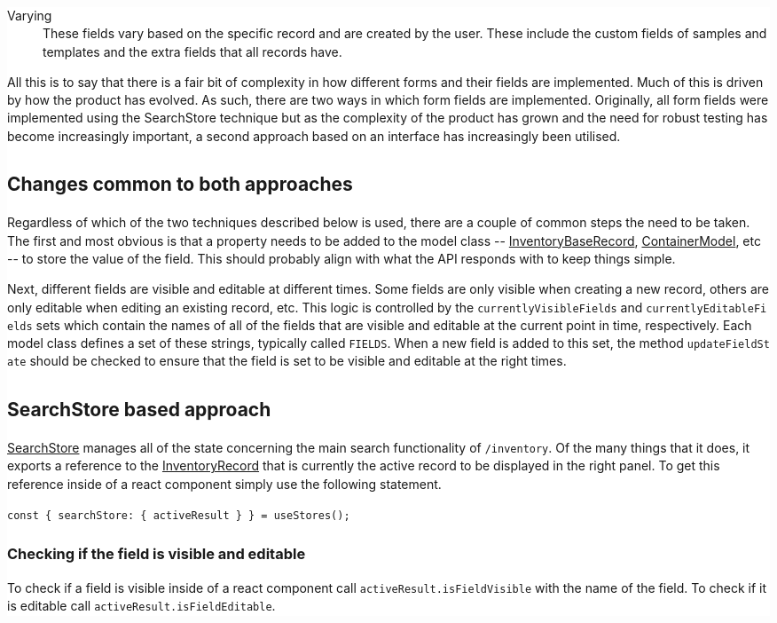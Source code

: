   <dt>Varying</dt>
  <dd>
    These fields vary based on the specific record and are created by the user.
    These include the custom fields of samples and templates and the extra
    fields that all records have.
  </dd>

</dl>

All this is to say that there is a fair bit of complexity in how different
forms and their fields are implemented. Much of this is driven by how the
product has evolved. As such, there are two ways in which form fields are
implemented. Originally, all form fields were implemented using the SearchStore
technique but as the complexity of the product has grown and the need for
robust testing has become increasingly important, a second approach based on
an interface has increasingly been utilised.


## Changes common to both approaches

Regardless of which of the two techniques described below is used, there are a
couple of common steps the need to be taken. The first and most obvious is that
a property needs to be added to the model class -- [InventoryBaseRecord],
[ContainerModel], etc -- to store the value of the field. This should probably
align with what the API responds with to keep things simple.

Next, different fields are visible and editable at different times. Some fields
are only visible when creating a new record, others are only editable when
editing an existing record, etc. This logic is controlled by the
`currentlyVisibleFields` and `currentlyEditableFields` sets which contain the
names of all of the fields that are visible and editable at the current point
in time, respectively. Each model class defines a set of these strings,
typically called `FIELDS`. When a new field is added to this set, the method
`updateFieldState` should be checked to ensure that the field is set to be
visible and editable at the right times.


## SearchStore based approach

[SearchStore] manages all of the state concerning the main search
functionality of `/inventory`. Of the many things that it does, it exports a
reference to the [InventoryRecord] that is currently the active record to be
displayed in the right panel. To get this reference inside of a react component
simply use the following statement.

```
const { searchStore: { activeResult } } = useStores();
```

### Checking if the field is visible and editable
To check if a field is visible inside of a react component call
`activeResult.isFieldVisible` with the name of the field. To check if it is
editable call `activeResult.isFieldEditable`.


[CanStore]: /src/main/webapp/ui/src/Inventory/Container/Fields/CanStore.tsx
[ContainerModel]: /src/main/webapp/ui/src/stores/models/ContainerModel.tsx
[Description.test.tsx]: /src/main/webapp/ui/src/Inventory/components/Fields/__tests__/Description.test.tsx
[Editable]: /src/main/webapp/ui/src/stores/definitions/Editable.ts
[Expiry]: /src/main/webapp/ui/src/Inventory/Sample/Fields/Expiry.tsx
[ExtraFields]: /src/main/webapp/ui/src/Inventory/components/Fields/ExtraFields/ExtraFields.tsx
[InventoryRecord]: /src/main/webapp/ui/src/stores/definitions/InventoryRecord.ts
[LocationsImageField.test.tsx]: /src/main/webapp/ui/src/Inventory/Container/Fields/__tests__/LocationsImageField.test.tsx
[Name.test.tsx]: /src/main/webapp/ui/src/Inventory/components/Fields/__tests__/Name.test.tsx
[Organization/\_\_tests\_\_]: /src/main/webapp/ui/src/Inventory/Container/Fields/Organization/__tests__
[InventoryBaseRecord]: /src/main/webapp/ui/src/stores/models/InventoryBaseRecord.tsx
[Sample's Quantity.test.tsx]: /src/main/webapp/ui/src/Inventory/Sample/Fields/__tests__/Quantity.test.tsx
[Sample's Quantity]: /src/main/webapp/ui/src/Inventory/Sample/Fields/Quantity.tsx
[SearchStore]: /src/main/webapp/ui/src/stores/stores/SearchStore.tsx
[Subsample's Quantity]: /src/main/webapp/ui/src/Inventory/Subsample/Fields/Quantity.tsx
[Tags.test.tsx]: /src/main/webapp/ui/src/Inventory/components/Fields/__tests__/Tags.test.tsx
[Tags]: /src/main/webapp/ui/src/Inventory/components/Fields/Tags.tsx
[interface segregation principle]: https://en.wikipedia.org/wiki/Interface_segregation_principle